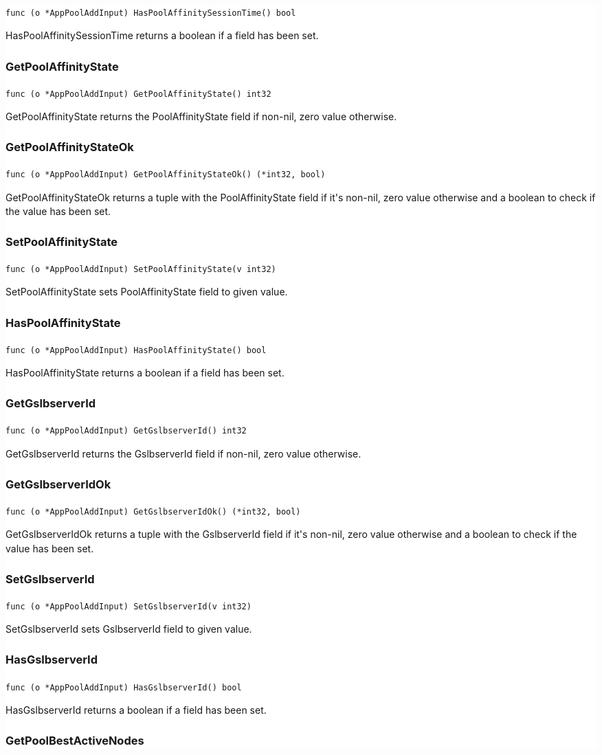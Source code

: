 `func (o *AppPoolAddInput) HasPoolAffinitySessionTime() bool`

HasPoolAffinitySessionTime returns a boolean if a field has been set.

### GetPoolAffinityState

`func (o *AppPoolAddInput) GetPoolAffinityState() int32`

GetPoolAffinityState returns the PoolAffinityState field if non-nil, zero value otherwise.

### GetPoolAffinityStateOk

`func (o *AppPoolAddInput) GetPoolAffinityStateOk() (*int32, bool)`

GetPoolAffinityStateOk returns a tuple with the PoolAffinityState field if it's non-nil, zero value otherwise
and a boolean to check if the value has been set.

### SetPoolAffinityState

`func (o *AppPoolAddInput) SetPoolAffinityState(v int32)`

SetPoolAffinityState sets PoolAffinityState field to given value.

### HasPoolAffinityState

`func (o *AppPoolAddInput) HasPoolAffinityState() bool`

HasPoolAffinityState returns a boolean if a field has been set.

### GetGslbserverId

`func (o *AppPoolAddInput) GetGslbserverId() int32`

GetGslbserverId returns the GslbserverId field if non-nil, zero value otherwise.

### GetGslbserverIdOk

`func (o *AppPoolAddInput) GetGslbserverIdOk() (*int32, bool)`

GetGslbserverIdOk returns a tuple with the GslbserverId field if it's non-nil, zero value otherwise
and a boolean to check if the value has been set.

### SetGslbserverId

`func (o *AppPoolAddInput) SetGslbserverId(v int32)`

SetGslbserverId sets GslbserverId field to given value.

### HasGslbserverId

`func (o *AppPoolAddInput) HasGslbserverId() bool`

HasGslbserverId returns a boolean if a field has been set.

### GetPoolBestActiveNodes

